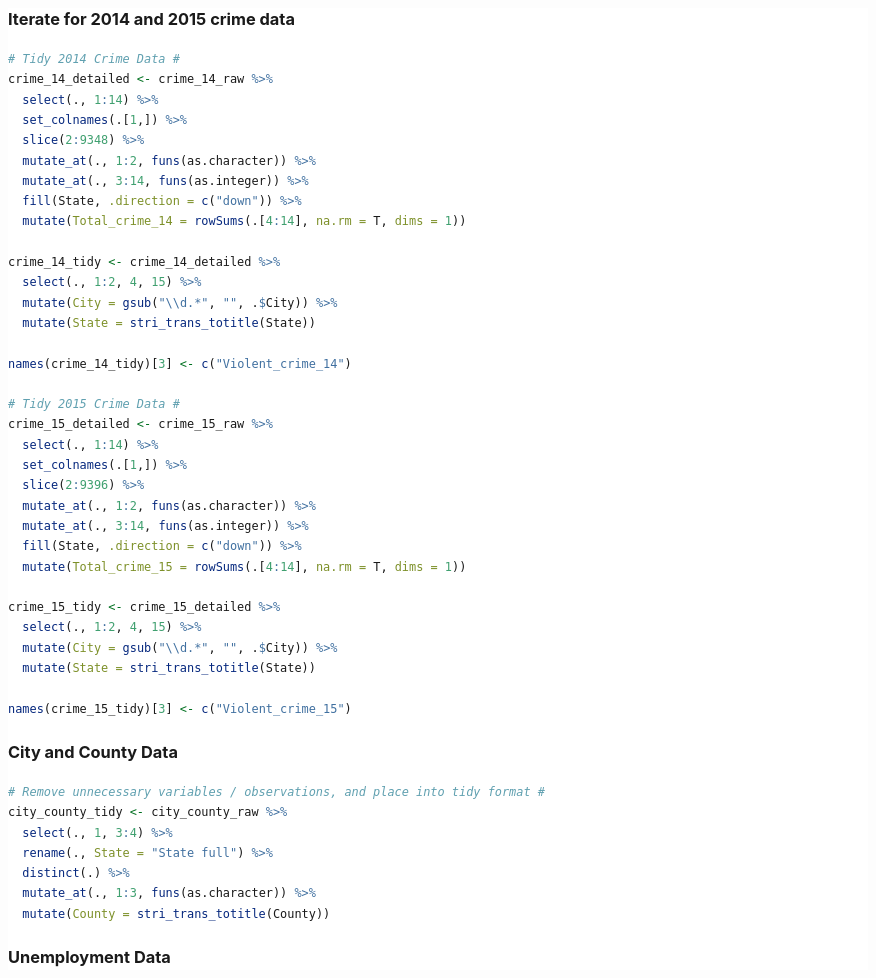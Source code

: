 ### Iterate for 2014 and 2015 crime data ###

```r
# Tidy 2014 Crime Data #
crime_14_detailed <- crime_14_raw %>%
  select(., 1:14) %>%
  set_colnames(.[1,]) %>% 
  slice(2:9348) %>% 
  mutate_at(., 1:2, funs(as.character)) %>%
  mutate_at(., 3:14, funs(as.integer)) %>% 
  fill(State, .direction = c("down")) %>% 
  mutate(Total_crime_14 = rowSums(.[4:14], na.rm = T, dims = 1))

crime_14_tidy <- crime_14_detailed %>% 
  select(., 1:2, 4, 15) %>% 
  mutate(City = gsub("\\d.*", "", .$City)) %>% 
  mutate(State = stri_trans_totitle(State))

names(crime_14_tidy)[3] <- c("Violent_crime_14")

# Tidy 2015 Crime Data #
crime_15_detailed <- crime_15_raw %>%
  select(., 1:14) %>%
  set_colnames(.[1,]) %>% 
  slice(2:9396) %>% 
  mutate_at(., 1:2, funs(as.character)) %>%
  mutate_at(., 3:14, funs(as.integer)) %>% 
  fill(State, .direction = c("down")) %>% 
  mutate(Total_crime_15 = rowSums(.[4:14], na.rm = T, dims = 1))

crime_15_tidy <- crime_15_detailed %>% 
  select(., 1:2, 4, 15) %>% 
  mutate(City = gsub("\\d.*", "", .$City)) %>% 
  mutate(State = stri_trans_totitle(State))

names(crime_15_tidy)[3] <- c("Violent_crime_15")
```

### City and County Data ###

```r
# Remove unnecessary variables / observations, and place into tidy format #
city_county_tidy <- city_county_raw %>% 
  select(., 1, 3:4) %>% 
  rename(., State = "State full") %>% 
  distinct(.) %>%
  mutate_at(., 1:3, funs(as.character)) %>% 
  mutate(County = stri_trans_totitle(County))
```

### Unemployment Data ###
